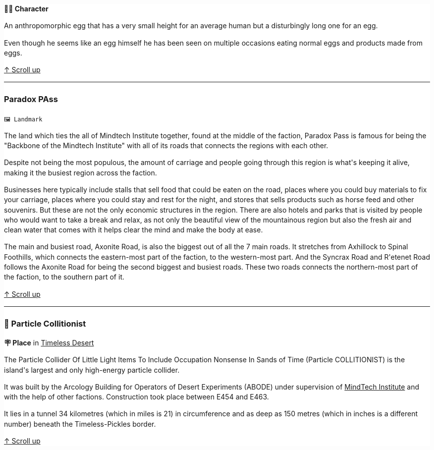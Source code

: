 **🧙‍♂️ Character**

An anthropomorphic egg that has a very small height for an average human but a disturbingly long one for an egg.

Even though he seems like an egg himself he has been seen on multiple occasions eating normal eggs and products made from eggs.


<a href="#o">↑ Scroll up</a>

----------
### <a id="cb50"></a>Paradox PAss

`🖼️ Landmark`

The land which ties the all of Mindtech Institute together, found at the middle of the faction, Paradox Pass is famous for being the "Backbone of the Mindtech Institute" with all of its roads that connects the regions with each other.

Despite not being the most populous, the amount of carriage and people going through this region is what's keeping it alive, making it the busiest region across the faction.

Businesses here typically include stalls that sell food that could be eaten on the road, places where you could buy materials to fix your carriage, places where you could stay and rest for the night, and stores that sells products such as horse feed and other souvenirs.
But these are not the only economic structures in the region. There are also hotels and parks that is visited by people who would want to take a break and relax, as not only the beautiful view of the mountainous region but also the fresh air and clean water that comes with it helps clear the mind and make the body at ease.

The main and busiest road, Axonite Road, is also the biggest out of all the 7 main roads. It stretches from Axhillock to Spinal Foothills, which connects the eastern-most part of the faction, to the western-most part. And the Syncrax Road and R'etenet Road follows the Axonite Road for being the second biggest and busiest roads. These two roads connects the northern-most part of the faction, to the southern part of it.


<a href="#p">↑ Scroll up</a>

----------
### <a id="3910"></a>🎡 Particle Collitionist

**🪧 Place** in [Timeless Desert](#0130)

The Particle Collider Of Little Light Items To Include Occupation Nonsense In Sands of Time (Particle COLLITIONIST) is the island's largest and only high-energy particle collider.

It was built by the Arcology Building for Operators of Desert Experiments (ABODE)  under supervision of [MindTech Institute](#6550) and with the help of other factions. Construction took place between E454 and E463.

It lies in a tunnel 34 kilometres (which in miles is 21) in circumference and as deep as 150 metres (which in inches is a different number) beneath the Timeless-Pickles border.


<a href="#p">↑ Scroll up</a>
